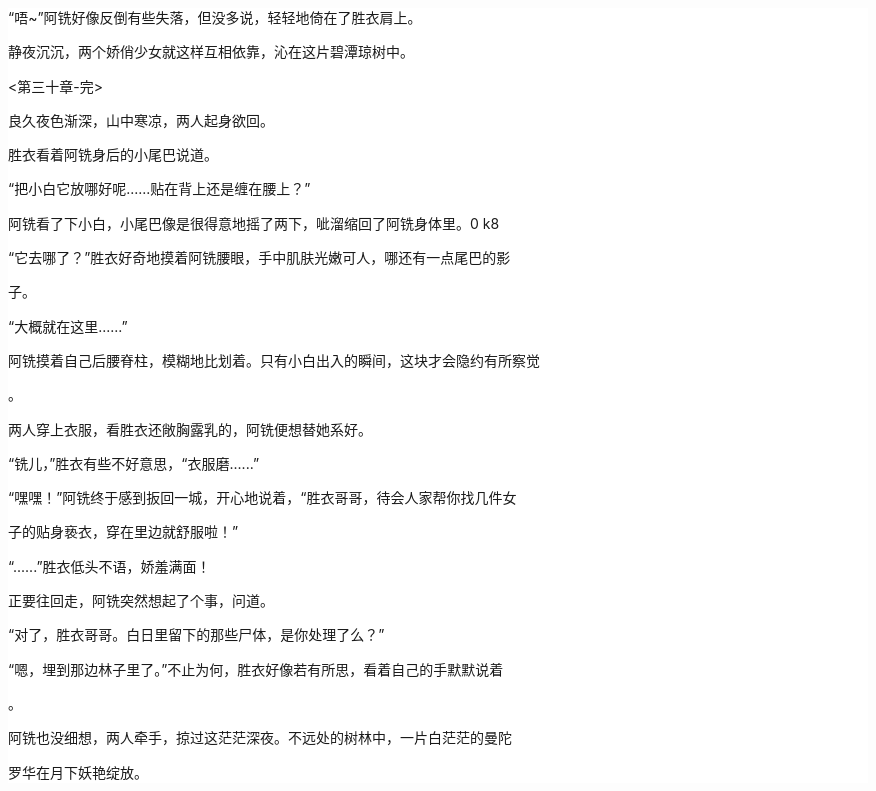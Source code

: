 

“唔~”阿铣好像反倒有些失落，但没多说，轻轻地倚在了胜衣肩上。

静夜沉沉，两个娇俏少女就这样互相依靠，沁在这片碧潭琼树中。



<第三十章-完>

良久夜色渐深，山中寒凉，两人起身欲回。



胜衣看着阿铣身后的小尾巴说道。

“把小白它放哪好呢......贴在背上还是缠在腰上？”



阿铣看了下小白，小尾巴像是很得意地摇了两下，呲溜缩回了阿铣身体里。0   k8



“它去哪了？”胜衣好奇地摸着阿铣腰眼，手中肌肤光嫩可人，哪还有一点尾巴的影

子。

“大概就在这里......”

阿铣摸着自己后腰脊柱，模糊地比划着。只有小白出入的瞬间，这块才会隐约有所察觉

。



两人穿上衣服，看胜衣还敞胸露乳的，阿铣便想替她系好。



“铣儿，”胜衣有些不好意思，“衣服磨......”



“嘿嘿！”阿铣终于感到扳回一城，开心地说着，“胜衣哥哥，待会人家帮你找几件女

子的贴身亵衣，穿在里边就舒服啦！”

“......”胜衣低头不语，娇羞满面！



正要往回走，阿铣突然想起了个事，问道。



“对了，胜衣哥哥。白日里留下的那些尸体，是你处理了么？”



“嗯，埋到那边林子里了。”不止为何，胜衣好像若有所思，看着自己的手默默说着

。



阿铣也没细想，两人牵手，掠过这茫茫深夜。不远处的树林中，一片白茫茫的曼陀

罗华在月下妖艳绽放。




